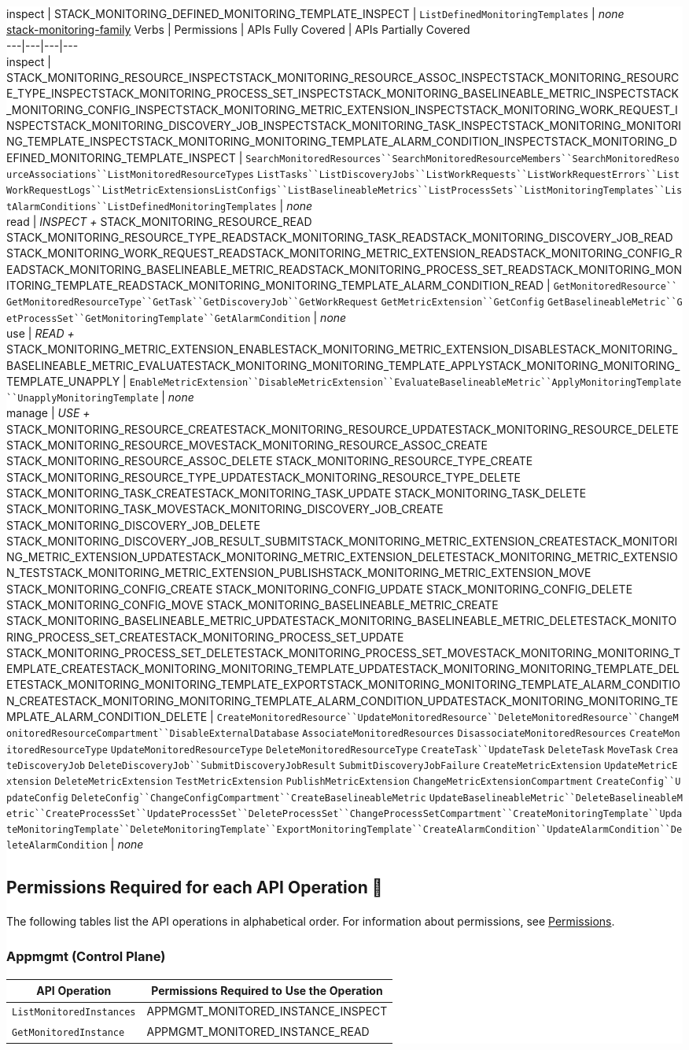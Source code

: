 inspect |  STACK_MONITORING_DEFINED_MONITORING_TEMPLATE_INSPECT | `ListDefinedMonitoringTemplates` | _none_  
[stack-monitoring-family](https://docs.oracle.com/en-us/iaas/Content/Identity/policyreference/stackmonitoringpolicyreference.htm)
Verbs | Permissions | APIs Fully Covered | APIs Partially Covered  
---|---|---|---  
inspect | STACK_MONITORING_RESOURCE_INSPECTSTACK_MONITORING_RESOURCE_ASSOC_INSPECTSTACK_MONITORING_RESOURCE_TYPE_INSPECTSTACK_MONITORING_PROCESS_SET_INSPECTSTACK_MONITORING_BASELINEABLE_METRIC_INSPECTSTACK_MONITORING_CONFIG_INSPECTSTACK_MONITORING_METRIC_EXTENSION_INSPECTSTACK_MONITORING_WORK_REQUEST_INSPECTSTACK_MONITORING_DISCOVERY_JOB_INSPECTSTACK_MONITORING_TASK_INSPECTSTACK_MONITORING_MONITORING_TEMPLATE_INSPECTSTACK_MONITORING_MONITORING_TEMPLATE_ALARM_CONDITION_INSPECTSTACK_MONITORING_DEFINED_MONITORING_TEMPLATE_INSPECT | `SearchMonitoredResources``SearchMonitoredResourceMembers``SearchMonitoredResourceAssociations``ListMonitoredResourceTypes` `ListTasks``ListDiscoveryJobs``ListWorkRequests``ListWorkRequestErrors``ListWorkRequestLogs``ListMetricExtensionsListConfigs``ListBaselineableMetrics``ListProcessSets``ListMonitoringTemplates``ListAlarmConditions``ListDefinedMonitoringTemplates` | _none_  
read | _INSPECT +_ STACK_MONITORING_RESOURCE_READ STACK_MONITORING_RESOURCE_TYPE_READSTACK_MONITORING_TASK_READSTACK_MONITORING_DISCOVERY_JOB_READ STACK_MONITORING_WORK_REQUEST_READSTACK_MONITORING_METRIC_EXTENSION_READSTACK_MONITORING_CONFIG_READSTACK_MONITORING_BASELINEABLE_METRIC_READSTACK_MONITORING_PROCESS_SET_READSTACK_MONITORING_MONITORING_TEMPLATE_READSTACK_MONITORING_MONITORING_TEMPLATE_ALARM_CONDITION_READ | `GetMonitoredResource``GetMonitoredResourceType``GetTask``GetDiscoveryJob``GetWorkRequest` `GetMetricExtension``GetConfig` `GetBaselineableMetric``GetProcessSet``GetMonitoringTemplate``GetAlarmCondition` | _none_  
use | _READ +_ STACK_MONITORING_METRIC_EXTENSION_ENABLESTACK_MONITORING_METRIC_EXTENSION_DISABLESTACK_MONITORING_BASELINEABLE_METRIC_EVALUATESTACK_MONITORING_MONITORING_TEMPLATE_APPLYSTACK_MONITORING_MONITORING_TEMPLATE_UNAPPLY | `EnableMetricExtension``DisableMetricExtension``EvaluateBaselineableMetric``ApplyMonitoringTemplate``UnapplyMonitoringTemplate` | _none_  
manage | _USE +_ STACK_MONITORING_RESOURCE_CREATESTACK_MONITORING_RESOURCE_UPDATESTACK_MONITORING_RESOURCE_DELETE STACK_MONITORING_RESOURCE_MOVESTACK_MONITORING_RESOURCE_ASSOC_CREATE STACK_MONITORING_RESOURCE_ASSOC_DELETE STACK_MONITORING_RESOURCE_TYPE_CREATE STACK_MONITORING_RESOURCE_TYPE_UPDATESTACK_MONITORING_RESOURCE_TYPE_DELETE STACK_MONITORING_TASK_CREATESTACK_MONITORING_TASK_UPDATE STACK_MONITORING_TASK_DELETE STACK_MONITORING_TASK_MOVESTACK_MONITORING_DISCOVERY_JOB_CREATE STACK_MONITORING_DISCOVERY_JOB_DELETE STACK_MONITORING_DISCOVERY_JOB_RESULT_SUBMITSTACK_MONITORING_METRIC_EXTENSION_CREATESTACK_MONITORING_METRIC_EXTENSION_UPDATESTACK_MONITORING_METRIC_EXTENSION_DELETESTACK_MONITORING_METRIC_EXTENSION_TESTSTACK_MONITORING_METRIC_EXTENSION_PUBLISHSTACK_MONITORING_METRIC_EXTENSION_MOVE STACK_MONITORING_CONFIG_CREATE STACK_MONITORING_CONFIG_UPDATE STACK_MONITORING_CONFIG_DELETE STACK_MONITORING_CONFIG_MOVE STACK_MONITORING_BASELINEABLE_METRIC_CREATE STACK_MONITORING_BASELINEABLE_METRIC_UPDATESTACK_MONITORING_BASELINEABLE_METRIC_DELETESTACK_MONITORING_PROCESS_SET_CREATESTACK_MONITORING_PROCESS_SET_UPDATE STACK_MONITORING_PROCESS_SET_DELETESTACK_MONITORING_PROCESS_SET_MOVESTACK_MONITORING_MONITORING_TEMPLATE_CREATESTACK_MONITORING_MONITORING_TEMPLATE_UPDATESTACK_MONITORING_MONITORING_TEMPLATE_DELETESTACK_MONITORING_MONITORING_TEMPLATE_EXPORTSTACK_MONITORING_MONITORING_TEMPLATE_ALARM_CONDITION_CREATESTACK_MONITORING_MONITORING_TEMPLATE_ALARM_CONDITION_UPDATESTACK_MONITORING_MONITORING_TEMPLATE_ALARM_CONDITION_DELETE | `CreateMonitoredResource``UpdateMonitoredResource``DeleteMonitoredResource``ChangeMonitoredResourceCompartment``DisableExternalDatabase` `AssociateMonitoredResources` `DisassociateMonitoredResources` `CreateMonitoredResourceType` `UpdateMonitoredResourceType` `DeleteMonitoredResourceType` `CreateTask``UpdateTask` `DeleteTask` `MoveTask` `CreateDiscoveryJob` `DeleteDiscoveryJob``SubmitDiscoveryJobResult` `SubmitDiscoveryJobFailure` `CreateMetricExtension` `UpdateMetricExtension` `DeleteMetricExtension` `TestMetricExtension` `PublishMetricExtension` `ChangeMetricExtensionCompartment` `CreateConfig``UpdateConfig` `DeleteConfig``ChangeConfigCompartment``CreateBaselineableMetric` `UpdateBaselineableMetric``DeleteBaselineableMetric``CreateProcessSet``UpdateProcessSet``DeleteProcessSet``ChangeProcessSetCompartment``CreateMonitoringTemplate``UpdateMonitoringTemplate``DeleteMonitoringTemplate``ExportMonitoringTemplate``CreateAlarmCondition``UpdateAlarmCondition``DeleteAlarmCondition` | _none_  
## Permissions Required for each API Operation 🔗 
The following tables list the API operations in alphabetical order. For information about permissions, see [Permissions](https://docs.oracle.com/en-us/iaas/Content/Identity/Concepts/policyadvancedfeatures.htm#Permissi).
### Appmgmt (Control Plane)
API Operation | Permissions Required to Use the Operation  
---|---  
`ListMonitoredInstances` | APPMGMT_MONITORED_INSTANCE_INSPECT  
`GetMonitoredInstance` | APPMGMT_MONITORED_INSTANCE_READ  